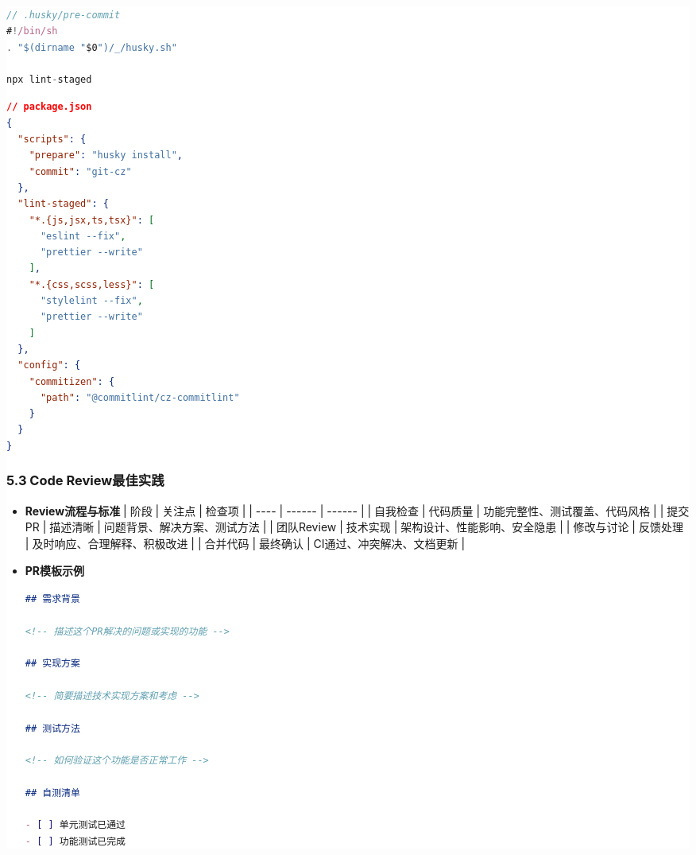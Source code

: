   ```js
  // .husky/pre-commit
  #!/bin/sh
  . "$(dirname "$0")/_/husky.sh"

  npx lint-staged
  ```

  ```json
  // package.json
  {
    "scripts": {
      "prepare": "husky install",
      "commit": "git-cz"
    },
    "lint-staged": {
      "*.{js,jsx,ts,tsx}": [
        "eslint --fix",
        "prettier --write"
      ],
      "*.{css,scss,less}": [
        "stylelint --fix",
        "prettier --write"
      ]
    },
    "config": {
      "commitizen": {
        "path": "@commitlint/cz-commitlint"
      }
    }
  }
  ```

### 5.3 Code Review最佳实践

- **Review流程与标准**
  | 阶段 | 关注点 | 检查项 |
  | ---- | ------ | ------ |
  | 自我检查 | 代码质量 | 功能完整性、测试覆盖、代码风格 |
  | 提交PR | 描述清晰 | 问题背景、解决方案、测试方法 |
  | 团队Review | 技术实现 | 架构设计、性能影响、安全隐患 |
  | 修改与讨论 | 反馈处理 | 及时响应、合理解释、积极改进 |
  | 合并代码 | 最终确认 | CI通过、冲突解决、文档更新 |

- **PR模板示例**
  ```markdown
  ## 需求背景
  
  <!-- 描述这个PR解决的问题或实现的功能 -->
  
  ## 实现方案
  
  <!-- 简要描述技术实现方案和考虑 -->
  
  ## 测试方法
  
  <!-- 如何验证这个功能是否正常工作 -->
  
  ## 自测清单
  
  - [ ] 单元测试已通过
  - [ ] 功能测试已完成
  ```